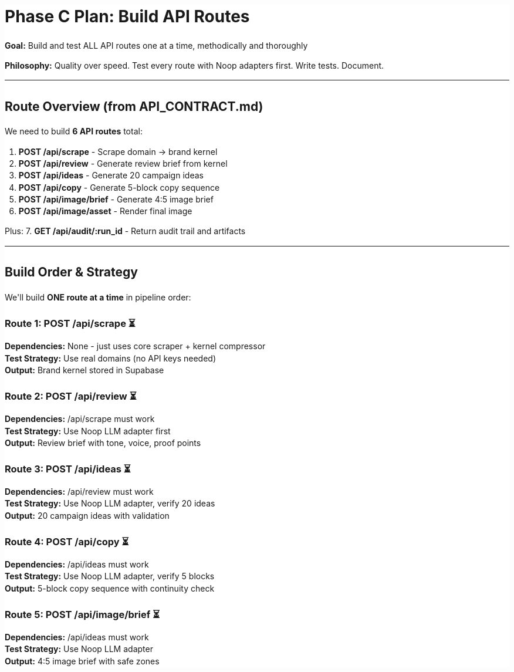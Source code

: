 # Phase C Plan: Build API Routes

**Goal:** Build and test ALL API routes one at a time, methodically and thoroughly

**Philosophy:** Quality over speed. Test every route with Noop adapters first. Write tests. Document.

---

## Route Overview (from API_CONTRACT.md)

We need to build **6 API routes** total:

1. **POST /api/scrape** - Scrape domain → brand kernel
2. **POST /api/review** - Generate review brief from kernel
3. **POST /api/ideas** - Generate 20 campaign ideas
4. **POST /api/copy** - Generate 5-block copy sequence
5. **POST /api/image/brief** - Generate 4:5 image brief
6. **POST /api/image/asset** - Render final image

Plus:
7. **GET /api/audit/:run_id** - Return audit trail and artifacts

---

## Build Order & Strategy

We'll build **ONE route at a time** in pipeline order:

### Route 1: POST /api/scrape ⏳
**Dependencies:** None - just uses core scraper + kernel compressor  
**Test Strategy:** Use real domains (no API keys needed)  
**Output:** Brand kernel stored in Supabase

### Route 2: POST /api/review ⏳
**Dependencies:** /api/scrape must work  
**Test Strategy:** Use Noop LLM adapter first  
**Output:** Review brief with tone, voice, proof points

### Route 3: POST /api/ideas ⏳
**Dependencies:** /api/review must work  
**Test Strategy:** Use Noop LLM adapter, verify 20 ideas  
**Output:** 20 campaign ideas with validation

### Route 4: POST /api/copy ⏳
**Dependencies:** /api/ideas must work  
**Test Strategy:** Use Noop LLM adapter, verify 5 blocks  
**Output:** 5-block copy sequence with continuity check

### Route 5: POST /api/image/brief ⏳
**Dependencies:** /api/ideas must work  
**Test Strategy:** Use Noop LLM adapter  
**Output:** 4:5 image brief with safe zones

